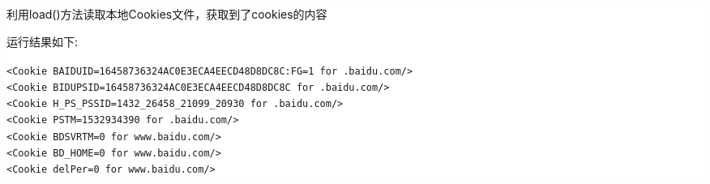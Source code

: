 利用load\(\)方法读取本地Cookies文件，获取到了cookies的内容

运行结果如下:

```text
<Cookie BAIDUID=16458736324AC0E3ECA4EECD48D8DC8C:FG=1 for .baidu.com/>
<Cookie BIDUPSID=16458736324AC0E3ECA4EECD48D8DC8C for .baidu.com/>
<Cookie H_PS_PSSID=1432_26458_21099_20930 for .baidu.com/>
<Cookie PSTM=1532934390 for .baidu.com/>
<Cookie BDSVRTM=0 for www.baidu.com/>
<Cookie BD_HOME=0 for www.baidu.com/>
<Cookie delPer=0 for www.baidu.com/>
```

